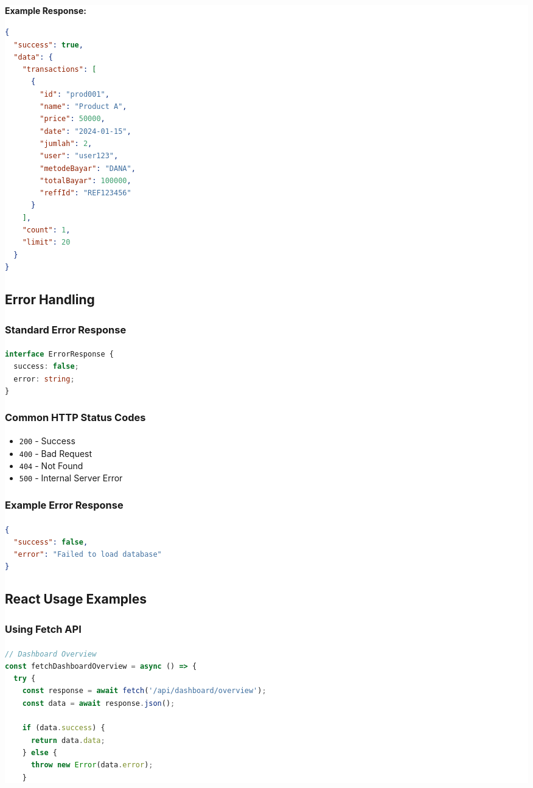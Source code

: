 **Example Response:**
```json
{
  "success": true,
  "data": {
    "transactions": [
      {
        "id": "prod001",
        "name": "Product A",
        "price": 50000,
        "date": "2024-01-15",
        "jumlah": 2,
        "user": "user123",
        "metodeBayar": "DANA",
        "totalBayar": 100000,
        "reffId": "REF123456"
      }
    ],
    "count": 1,
    "limit": 20
  }
}
```

## Error Handling

### Standard Error Response
```typescript
interface ErrorResponse {
  success: false;
  error: string;
}
```

### Common HTTP Status Codes
- `200` - Success
- `400` - Bad Request
- `404` - Not Found
- `500` - Internal Server Error

### Example Error Response
```json
{
  "success": false,
  "error": "Failed to load database"
}
```

## React Usage Examples

### Using Fetch API
```typescript
// Dashboard Overview
const fetchDashboardOverview = async () => {
  try {
    const response = await fetch('/api/dashboard/overview');
    const data = await response.json();
    
    if (data.success) {
      return data.data;
    } else {
      throw new Error(data.error);
    }
```